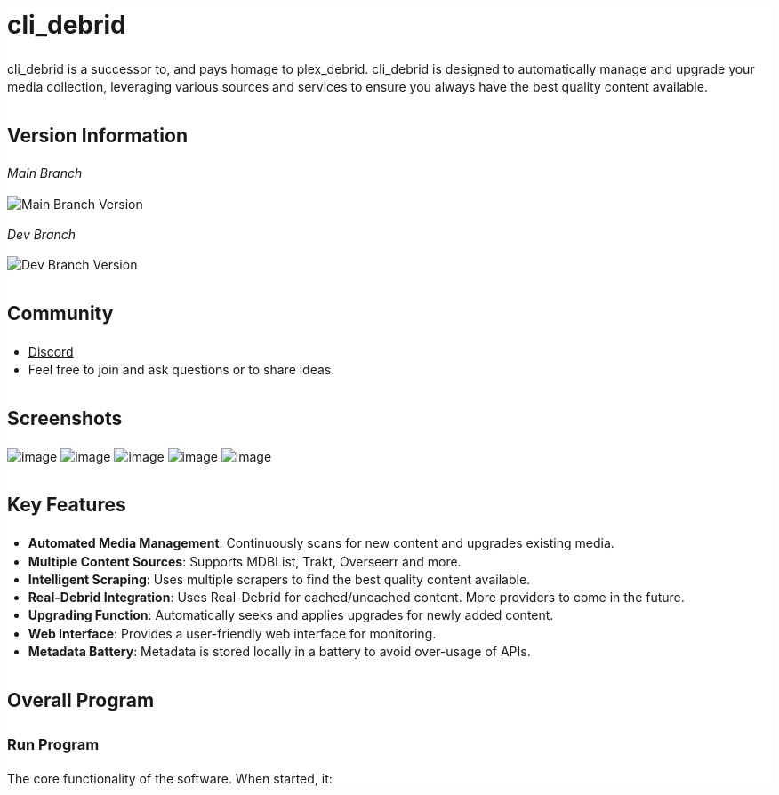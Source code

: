 # cli_debrid

cli_debrid is a successor to, and pays homage to plex_debrid. cli_debrid is designed to automatically manage and upgrade your media collection, leveraging various sources and services to ensure you always have the best quality content available.

## Version Information

*Main Branch*

![Main Branch Version](https://img.shields.io/endpoint?url=https://version.godver3.xyz/version/main)

*Dev Branch*

![Dev Branch Version](https://img.shields.io/endpoint?url=https://version.godver3.xyz/version/dev&color=orange&logoColor=orange)

## Community

- [Discord](https://discord.gg/jAmqZJCZJ4)
- Feel free to join and ask questions or to share ideas.

## Screenshots

![image](https://github.com/user-attachments/assets/084c3685-8ba7-481a-8dae-e4c45304e489)
![image](https://github.com/user-attachments/assets/a11fde0a-52a7-47da-8a95-120e977d6f8c)
![image](https://github.com/user-attachments/assets/1715c872-d508-4d54-845e-13de096feadf)
![image](https://github.com/user-attachments/assets/335b739d-99f3-4cb9-ac97-a8ae6e887a4f)
![image](https://github.com/user-attachments/assets/59d049cc-e17c-49d3-9afb-9b24ea7f0606)

## Key Features

- **Automated Media Management**: Continuously scans for new content and upgrades existing media.
- **Multiple Content Sources**: Supports MDBList, Trakt, Overseerr and more.
- **Intelligent Scraping**: Uses multiple scrapers to find the best quality content available.
- **Real-Debrid Integration**: Uses Real-Debrid for cached/uncached content. More providers to come in the future.
- **Upgrading Function**: Automatically seeks and applies upgrades for newly added content.
- **Web Interface**: Provides a user-friendly web interface for monitoring.
- **Metadata Battery**: Metadata is stored locally in a battery to avoid over-usage of APIs.

## Overall Program

### Run Program

The core functionality of the software. When started, it:
